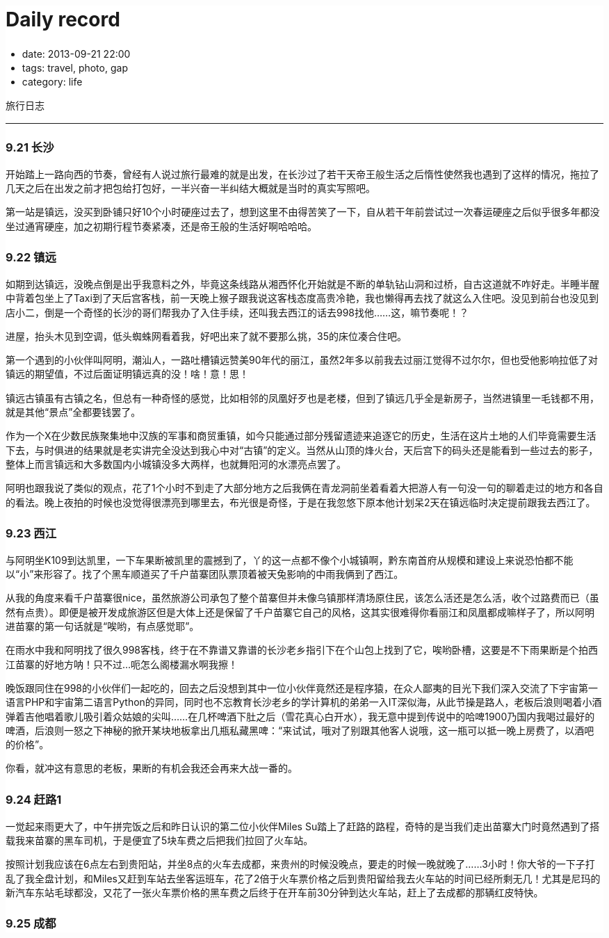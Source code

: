 # Daily record

- date: 2013-09-21 22:00
- tags: travel, photo, gap
- category: life

旅行日志

-------------------

### 9.21 长沙

开始踏上一路向西的节奏，曾经有人说过旅行最难的就是出发，在长沙过了若干天帝王般生活之后惰性使然我也遇到了这样的情况，拖拉了几天之后在出发之前才把包给打包好，一半兴奋一半纠结大概就是当时的真实写照吧。

第一站是镇远，没买到卧铺只好10个小时硬座过去了，想到这里不由得苦笑了一下，自从若干年前尝试过一次春运硬座之后似乎很多年都没坐过通宵硬座，加之初期行程节奏紧凑，还是帝王般的生活好啊哈哈哈。

### 9.22 镇远

如期到达镇远，没晚点倒是出乎我意料之外，毕竟这条线路从湘西怀化开始就是不断的单轨钻山洞和过桥，自古这道就不咋好走。半睡半醒中背着包坐上了Taxi到了天后宫客栈，前一天晚上猴子跟我说这客栈态度高贵冷艳，我也懒得再去找了就这么入住吧。没见到前台也没见到店小二，倒是一个奇怪的长沙的哥们帮我办了入住手续，还叫我去西江的话去998找他……这，嘛节奏呢！？

进屋，抬头木见到空调，低头蜘蛛网看着我，好吧出来了就不要那么挑，35的床位凑合住吧。

第一个遇到的小伙伴叫阿明，潮汕人，一路吐槽镇远赞美90年代的丽江，虽然2年多以前我去过丽江觉得不过尔尔，但也受他影响拉低了对镇远的期望值，不过后面证明镇远真的没！啥！意！思！

镇远古镇虽有古镇之名，但总有一种奇怪的感觉，比如相邻的凤凰好歹也是老楼，但到了镇远几乎全是新房子，当然进镇里一毛钱都不用，就是其他“景点”全都要钱罢了。

作为一个X在少数民族聚集地中汉族的军事和商贸重镇，如今只能通过部分残留遗迹来追逐它的历史，生活在这片土地的人们毕竟需要生活下去，与时俱进的结果就是老实讲完全没达到我心中对“古镇”的定义。当然从山顶的烽火台，天后宫下的码头还是能看到一些过去的影子，整体上而言镇远和大多数国内小城镇没多大两样，也就舞阳河的水漂亮点罢了。

阿明也跟我说了类似的观点，花了1个小时不到走了大部分地方之后我俩在青龙洞前坐着看着大把游人有一句没一句的聊着走过的地方和各自的看法。晚上夜拍的时候也没觉得很漂亮到哪里去，布光很是奇怪，于是在我忽悠下原本他计划呆2天在镇远临时决定提前跟我去西江了。

### 9.23 西江

与阿明坐K109到达凯里，一下车果断被凯里的震撼到了，丫的这一点都不像个小城镇啊，黔东南首府从规模和建设上来说恐怕都不能以“小”来形容了。找了个黑车顺道买了千户苗寨团队票顶着被天兔影响的中雨我俩到了西江。

从我的角度来看千户苗寨很nice，虽然旅游公司承包了整个苗寨但并未像乌镇那样清场原住民，该怎么活还是怎么活，收个过路费而已（虽然有点贵）。即便是被开发成旅游区但是大体上还是保留了千户苗寨它自己的风格，这其实很难得你看丽江和凤凰都成嘛样子了，所以阿明进苗寨的第一句话就是“唉哟，有点感觉耶”。

在雨水中我和阿明找了很久998客栈，终于在不靠谱又靠谱的长沙老乡指引下在个山包上找到了它，唉哟卧槽，这要是不下雨果断是个拍西江苗寨的好地方呐！只不过…呃怎么阁楼漏水啊我擦！

晚饭跟同住在998的小伙伴们一起吃的，回去之后没想到其中一位小伙伴竟然还是程序猿，在众人鄙夷的目光下我们深入交流了下宇宙第一语言PHP和宇宙第二语言Python的异同，同时也不忘教育长沙老乡的学计算机的弟弟一入IT深似海，从此节操是路人，老板后浪则喝着小酒弹着吉他唱着歌儿吸引着众姑娘的尖叫……在几杯啤酒下肚之后（雪花真心白开水），我无意中提到传说中的哈啤1900乃国内我喝过最好的啤酒，后浪则一怒之下神秘的掀开某块地板拿出几瓶私藏黑啤：“来试试，哦对了别跟其他客人说哦，这一瓶可以抵一晚上房费了，以酒吧的价格”。

你看，就冲这有意思的老板，果断的有机会我还会再来大战一番的。

### 9.24 赶路1

一觉起来雨更大了，中午拼完饭之后和昨日认识的第二位小伙伴Miles Su踏上了赶路的路程，奇特的是当我们走出苗寨大门时竟然遇到了搭载我来苗寨的黑车司机，于是便宜了5块车费之后把我们拉回了火车站。

按照计划我应该在6点左右到贵阳站，并坐8点的火车去成都，来贵州的时候没晚点，要走的时候一晚就晚了……3小时！你大爷的一下子打乱了我全盘计划，和Miles又赶到车站去坐客运班车，花了2倍于火车票价格之后到贵阳留给我去火车站的时间已经所剩无几！尤其是尼玛的新汽车东站毛球都没，又花了一张火车票价格的黑车费之后终于在开车前30分钟到达火车站，赶上了去成都的那辆红皮特快。

### 9.25 成都
